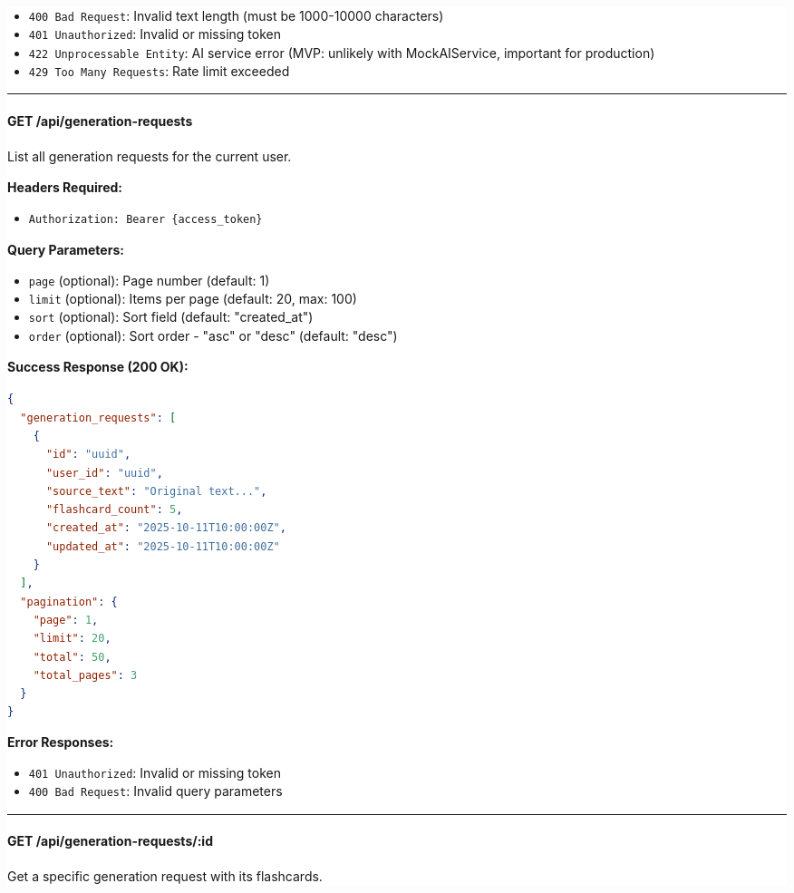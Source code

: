 - `400 Bad Request`: Invalid text length (must be 1000-10000 characters)
- `401 Unauthorized`: Invalid or missing token
- `422 Unprocessable Entity`: AI service error (MVP: unlikely with MockAIService, important for production)
- `429 Too Many Requests`: Rate limit exceeded

---

#### GET /api/generation-requests

List all generation requests for the current user.

**Headers Required:**

- `Authorization: Bearer {access_token}`

**Query Parameters:**

- `page` (optional): Page number (default: 1)
- `limit` (optional): Items per page (default: 20, max: 100)
- `sort` (optional): Sort field (default: "created_at")
- `order` (optional): Sort order - "asc" or "desc" (default: "desc")

**Success Response (200 OK):**

```json
{
  "generation_requests": [
    {
      "id": "uuid",
      "user_id": "uuid",
      "source_text": "Original text...",
      "flashcard_count": 5,
      "created_at": "2025-10-11T10:00:00Z",
      "updated_at": "2025-10-11T10:00:00Z"
    }
  ],
  "pagination": {
    "page": 1,
    "limit": 20,
    "total": 50,
    "total_pages": 3
  }
}
```

**Error Responses:**

- `401 Unauthorized`: Invalid or missing token
- `400 Bad Request`: Invalid query parameters

---

#### GET /api/generation-requests/:id

Get a specific generation request with its flashcards.
